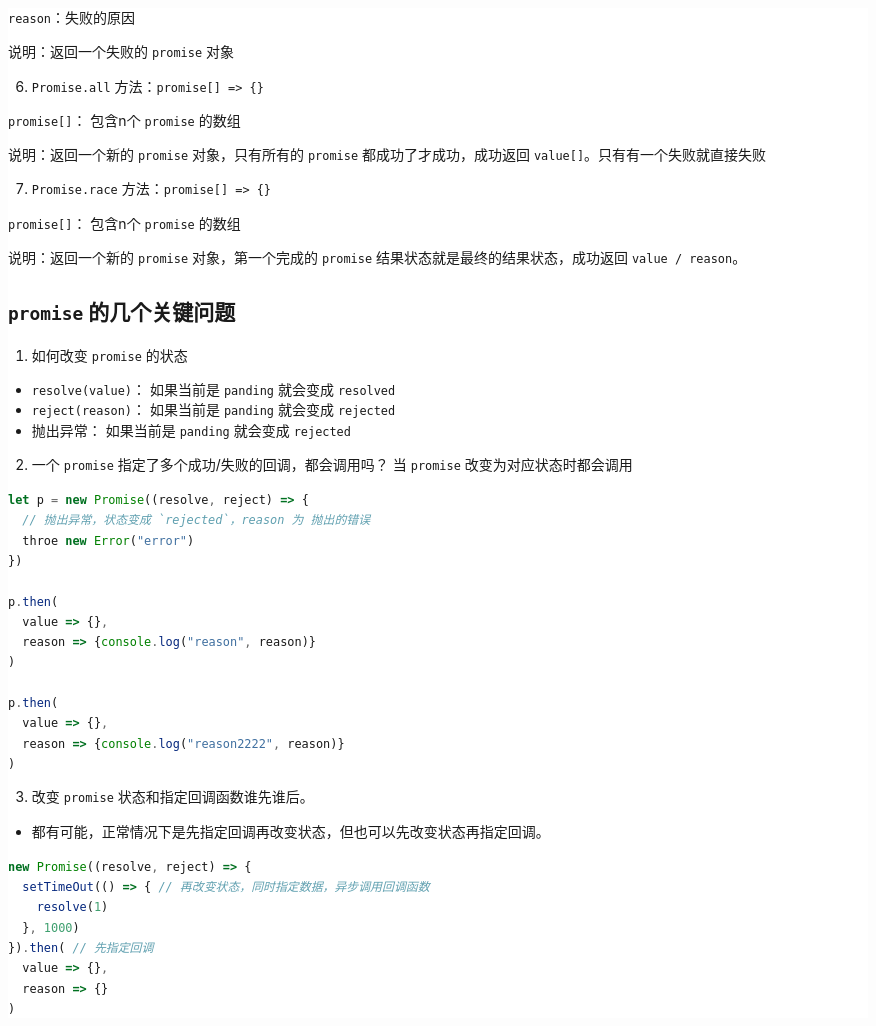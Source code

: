 `reason`：失败的原因

说明：返回一个失败的 `promise` 对象 

6. `Promise.all` 方法：`promise[] => {}`

`promise[]`： 包含n个 `promise` 的数组

说明：返回一个新的 `promise` 对象，只有所有的 `promise` 都成功了才成功，成功返回 `value[]`。只有有一个失败就直接失败

7. `Promise.race` 方法：`promise[] => {}`

`promise[]`： 包含n个 `promise` 的数组

说明：返回一个新的 `promise` 对象，第一个完成的 `promise` 结果状态就是最终的结果状态，成功返回 `value / reason`。

## `promise` 的几个关键问题

1. 如何改变 `promise` 的状态

- `resolve(value)`： 如果当前是 `panding` 就会变成 `resolved`
- `reject(reason)`： 如果当前是 `panding` 就会变成 `rejected`
- 抛出异常： 如果当前是 `panding` 就会变成 `rejected`

2. 一个 `promise` 指定了多个成功/失败的回调，都会调用吗？
当 `promise` 改变为对应状态时都会调用

```javascript
let p = new Promise((resolve, reject) => {
  // 抛出异常，状态变成 `rejected`，reason 为 抛出的错误
  throe new Error("error") 
})

p.then(
  value => {},
  reason => {console.log("reason", reason)}
)

p.then(
  value => {},
  reason => {console.log("reason2222", reason)}
)
```

3. 改变 `promise` 状态和指定回调函数谁先谁后。

- 都有可能，正常情况下是先指定回调再改变状态，但也可以先改变状态再指定回调。

```javascript
new Promise((resolve, reject) => {
  setTimeOut(() => { // 再改变状态，同时指定数据，异步调用回调函数
    resolve(1)
  }, 1000)
}).then( // 先指定回调
  value => {},
  reason => {}
)
```
